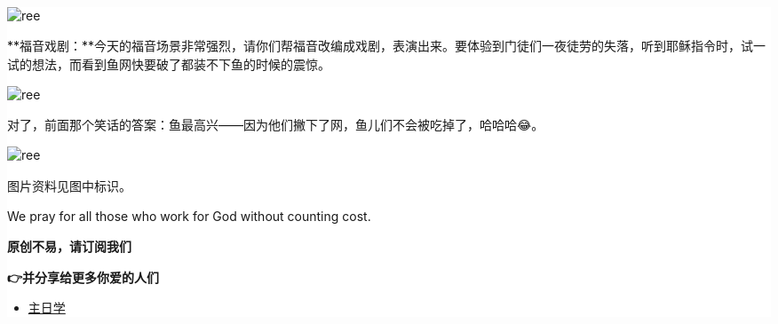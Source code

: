 
![ree](https://static.wixstatic.com/media/ec8b63_d1d9a3296ff34a6a8744cd32293124b2~mv2.jpg)

**福音戏剧：**今天的福音场景非常强烈，请你们帮福音改编成戏剧，表演出来。要体验到门徒们一夜徒劳的失落，听到耶稣指令时，试一试的想法，而看到鱼网快要破了都装不下鱼的时候的震惊。

![ree](https://static.wixstatic.com/media/ec8b63_483507e9021d42fa80ebd322cb2be154~mv2.jpg)

  

对了，前面那个笑话的答案：鱼最高兴——因为他们撇下了网，鱼儿们不会被吃掉了，哈哈哈😂。

![ree](https://static.wixstatic.com/media/ec8b63_b027aa73c880415da2d58c71d98f8ed0~mv2.jpg)

  

  

图片资料见图中标识。

We pray for all those who work for God without counting cost.

**原创不易，请订阅我们**

**👉并分享给更多你爱的人们**

*   [主日学](https://www.urloveinme.com/首頁/categories/主日学)
